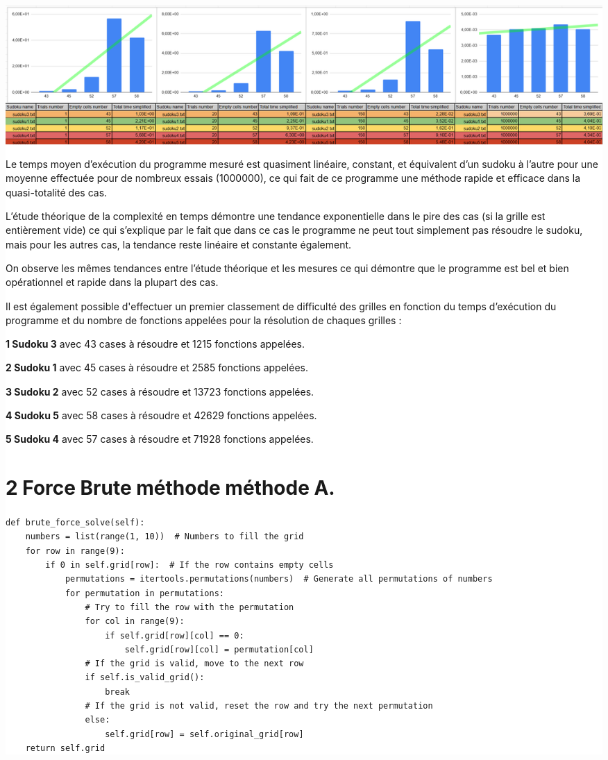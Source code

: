![Temps d'exécution moyen en fonction du nombre de cases vides](https://github.com/pierre-mazard/Sudoku-Solver/blob/README.md/Pictures/Backtracking%20Method%20A%20(Recursiv)/Execution%20Time%20versus%20Empty%20cases%20Number%20Backtracking%20Method%20A.png "Temps d'exécution moyen en fonction du nombre de cases vides")

Le temps moyen d’exécution du programme mesuré est quasiment linéaire, constant, et équivalent d’un sudoku à l’autre pour une moyenne effectuée pour de nombreux essais (1000000), ce qui fait de ce programme une méthode rapide et efficace dans la quasi-totalité des cas. 

L’étude théorique de la complexité en temps démontre une tendance exponentielle dans le pire des cas (si la grille est entièrement vide) ce qui s’explique par le fait que dans ce cas le programme ne peut tout simplement pas résoudre le sudoku, mais pour les autres cas, la tendance reste linéaire et constante également. 

On observe les mêmes tendances entre l’étude théorique et les mesures ce qui démontre que le programme est bel et bien opérationnel et rapide dans la plupart des cas.

Il est également possible d'effectuer un premier classement de difficulté des grilles en fonction du temps d’exécution du programme et du nombre de fonctions appelées pour la résolution de chaques grilles :  

**1 Sudoku 3** avec 43 cases à résoudre et 1215 fonctions appelées.

**2 Sudoku 1** avec 45 cases à résoudre et 2585 fonctions appelées. 

**3 Sudoku 2** avec 52 cases à résoudre et 13723 fonctions appelées.

**4 Sudoku 5** avec 58 cases à résoudre et 42629 fonctions appelées.

**5 Sudoku 4** avec 57 cases à résoudre et 71928 fonctions appelées. 



# 2 Force Brute méthode méthode A.

    def brute_force_solve(self):
        numbers = list(range(1, 10))  # Numbers to fill the grid
        for row in range(9):
            if 0 in self.grid[row]:  # If the row contains empty cells
                permutations = itertools.permutations(numbers)  # Generate all permutations of numbers
                for permutation in permutations:
                    # Try to fill the row with the permutation
                    for col in range(9):
                        if self.grid[row][col] == 0:
                            self.grid[row][col] = permutation[col]
                    # If the grid is valid, move to the next row
                    if self.is_valid_grid():
                        break
                    # If the grid is not valid, reset the row and try the next permutation
                    else:
                        self.grid[row] = self.original_grid[row]
        return self.grid


[ref1]: Aspose.Words.9aec35a6-4671-493c-a8a4-1ee359cb6563.001.png
[ref2]: Aspose.Words.9aec35a6-4671-493c-a8a4-1ee359cb6563.005.png
[ref3]: Aspose.Words.9aec35a6-4671-493c-a8a4-1ee359cb6563.006.png